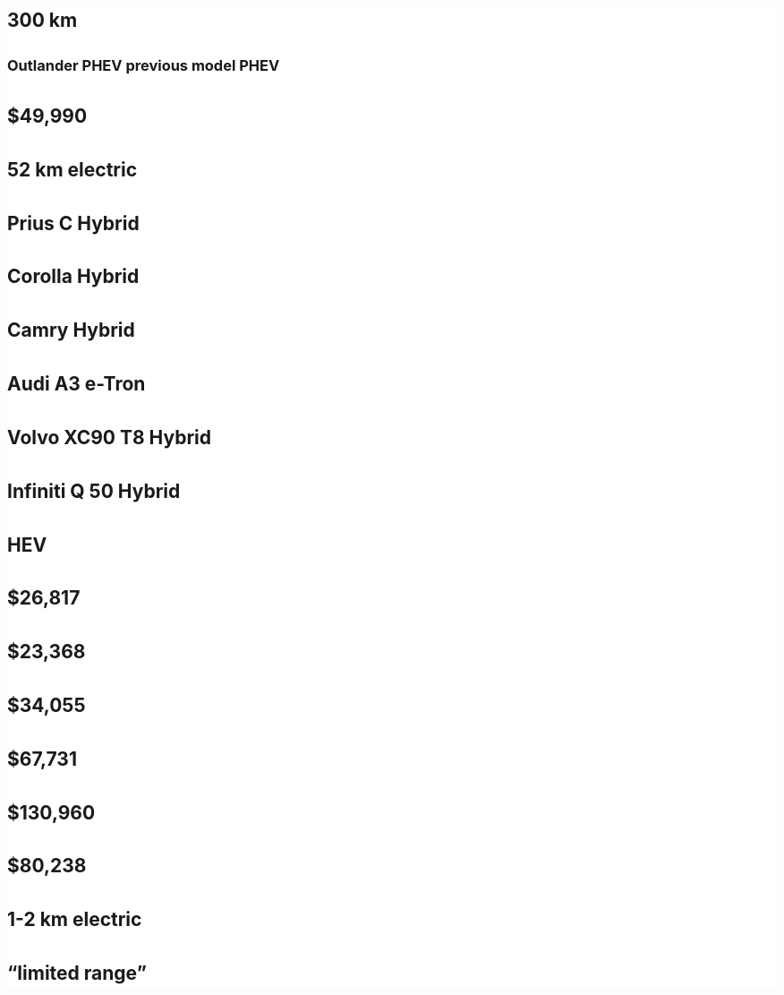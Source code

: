 ## 300 km

### Outlander PHEV previous model PHEV

## $49,990

## 52 km electric

## Prius C Hybrid

## Corolla Hybrid

## Camry Hybrid

## Audi A3 e-Tron

## Volvo XC90 T8 Hybrid

## Infiniti Q 50 Hybrid

## HEV


## $26,817

## $23,368

## $34,055

## $67,731

## $130,960

## $80,238

## 1-2 km electric


## “limited range”
